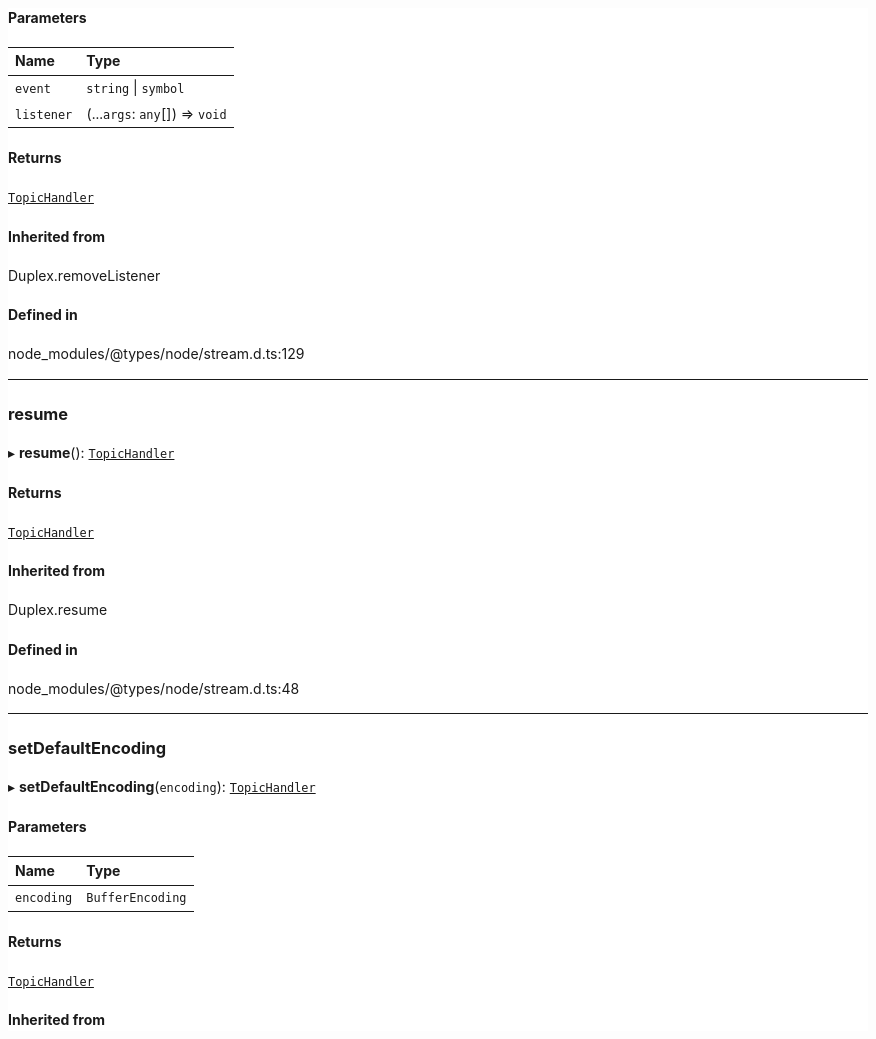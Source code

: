 #### Parameters

| Name | Type |
| :------ | :------ |
| `event` | `string` \| `symbol` |
| `listener` | (...`args`: `any`[]) => `void` |

#### Returns

[`TopicHandler`](TopicHandler.md)

#### Inherited from

Duplex.removeListener

#### Defined in

node_modules/@types/node/stream.d.ts:129

___

### resume

▸ **resume**(): [`TopicHandler`](TopicHandler.md)

#### Returns

[`TopicHandler`](TopicHandler.md)

#### Inherited from

Duplex.resume

#### Defined in

node_modules/@types/node/stream.d.ts:48

___

### setDefaultEncoding

▸ **setDefaultEncoding**(`encoding`): [`TopicHandler`](TopicHandler.md)

#### Parameters

| Name | Type |
| :------ | :------ |
| `encoding` | `BufferEncoding` |

#### Returns

[`TopicHandler`](TopicHandler.md)

#### Inherited from
